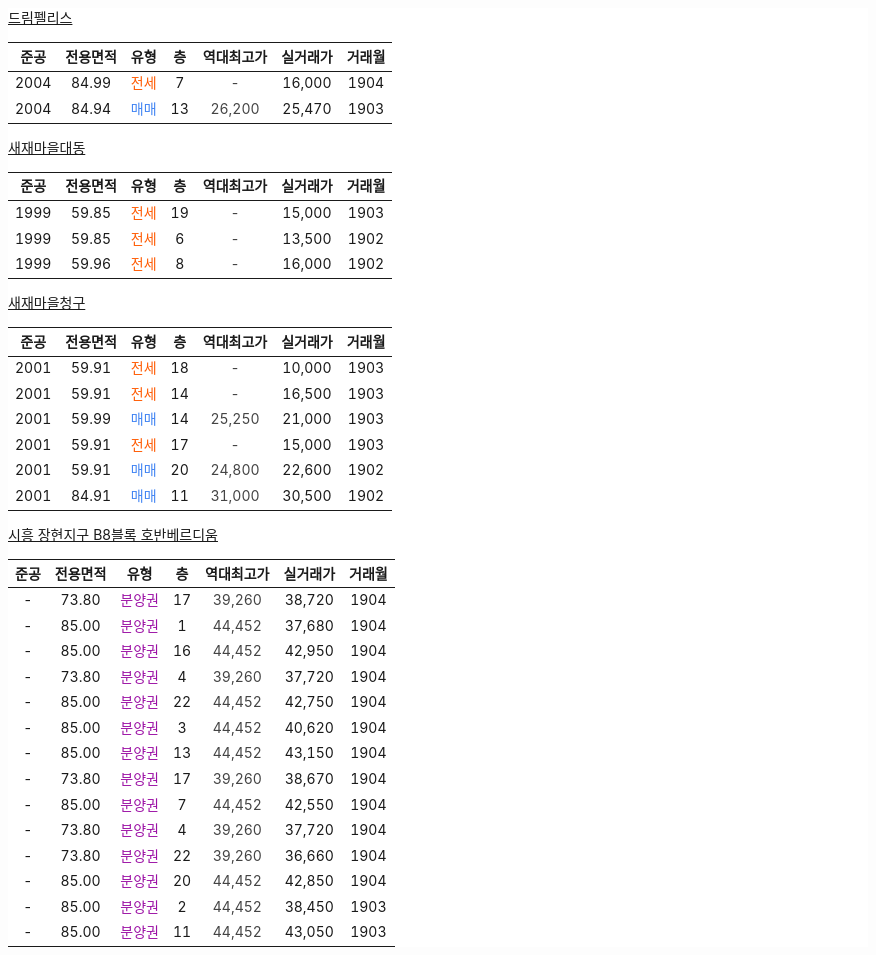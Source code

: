 
[드림펠리스](https://search.naver.com/search.naver?query=%EA%B2%BD%EA%B8%B0%EB%8F%84+%EC%8B%9C%ED%9D%A5%EC%8B%9C+%EC%9E%A5%ED%98%84%EB%8F%99+%EB%93%9C%EB%A6%BC%ED%8E%A0%EB%A6%AC%EC%8A%A4)

|준공|전용면적|유형|층|역대최고가|실거래가|거래월|
|:---:|:---:|:---:|:---:|:---:|:---:|:---:|
|2004|84.99|<span style="color:#ff5a00">전세</span>|7|<span style="color:#444444">-</span>|16,000|1904|
|2004|84.94|<span style="color:#4285f3">매매</span>|13|<span style="color:#444444">26,200</span>|25,470|1903|

[새재마을대동](https://search.naver.com/search.naver?query=%EA%B2%BD%EA%B8%B0%EB%8F%84+%EC%8B%9C%ED%9D%A5%EC%8B%9C+%EC%9E%A5%ED%98%84%EB%8F%99+%EC%83%88%EC%9E%AC%EB%A7%88%EC%9D%84%EB%8C%80%EB%8F%99)

|준공|전용면적|유형|층|역대최고가|실거래가|거래월|
|:---:|:---:|:---:|:---:|:---:|:---:|:---:|
|1999|59.85|<span style="color:#ff5a00">전세</span>|19|<span style="color:#444444">-</span>|15,000|1903|
|1999|59.85|<span style="color:#ff5a00">전세</span>|6|<span style="color:#444444">-</span>|13,500|1902|
|1999|59.96|<span style="color:#ff5a00">전세</span>|8|<span style="color:#444444">-</span>|16,000|1902|

[새재마을청구](https://search.naver.com/search.naver?query=%EA%B2%BD%EA%B8%B0%EB%8F%84+%EC%8B%9C%ED%9D%A5%EC%8B%9C+%EC%9E%A5%ED%98%84%EB%8F%99+%EC%83%88%EC%9E%AC%EB%A7%88%EC%9D%84%EC%B2%AD%EA%B5%AC)

|준공|전용면적|유형|층|역대최고가|실거래가|거래월|
|:---:|:---:|:---:|:---:|:---:|:---:|:---:|
|2001|59.91|<span style="color:#ff5a00">전세</span>|18|<span style="color:#444444">-</span>|10,000|1903|
|2001|59.91|<span style="color:#ff5a00">전세</span>|14|<span style="color:#444444">-</span>|16,500|1903|
|2001|59.99|<span style="color:#4285f3">매매</span>|14|<span style="color:#444444">25,250</span>|21,000|1903|
|2001|59.91|<span style="color:#ff5a00">전세</span>|17|<span style="color:#444444">-</span>|15,000|1903|
|2001|59.91|<span style="color:#4285f3">매매</span>|20|<span style="color:#444444">24,800</span>|22,600|1902|
|2001|84.91|<span style="color:#4285f3">매매</span>|11|<span style="color:#444444">31,000</span>|30,500|1902|

[시흥 장현지구 B8블록 호반베르디움](https://search.naver.com/search.naver?query=%EA%B2%BD%EA%B8%B0%EB%8F%84+%EC%8B%9C%ED%9D%A5%EC%8B%9C+%EC%9E%A5%ED%98%84%EB%8F%99+%EC%8B%9C%ED%9D%A5+%EC%9E%A5%ED%98%84%EC%A7%80%EA%B5%AC+B8%EB%B8%94%EB%A1%9D+%ED%98%B8%EB%B0%98%EB%B2%A0%EB%A5%B4%EB%94%94%EC%9B%80)

|준공|전용면적|유형|층|역대최고가|실거래가|거래월|
|:---:|:---:|:---:|:---:|:---:|:---:|:---:|
|-|73.80|<span style="color:#9C11A5">분양권</span>|17|<span style="color:#444444">39,260</span>|38,720|1904|
|-|85.00|<span style="color:#9C11A5">분양권</span>|1|<span style="color:#444444">44,452</span>|37,680|1904|
|-|85.00|<span style="color:#9C11A5">분양권</span>|16|<span style="color:#444444">44,452</span>|42,950|1904|
|-|73.80|<span style="color:#9C11A5">분양권</span>|4|<span style="color:#444444">39,260</span>|37,720|1904|
|-|85.00|<span style="color:#9C11A5">분양권</span>|22|<span style="color:#444444">44,452</span>|42,750|1904|
|-|85.00|<span style="color:#9C11A5">분양권</span>|3|<span style="color:#444444">44,452</span>|40,620|1904|
|-|85.00|<span style="color:#9C11A5">분양권</span>|13|<span style="color:#444444">44,452</span>|43,150|1904|
|-|73.80|<span style="color:#9C11A5">분양권</span>|17|<span style="color:#444444">39,260</span>|38,670|1904|
|-|85.00|<span style="color:#9C11A5">분양권</span>|7|<span style="color:#444444">44,452</span>|42,550|1904|
|-|73.80|<span style="color:#9C11A5">분양권</span>|4|<span style="color:#444444">39,260</span>|37,720|1904|
|-|73.80|<span style="color:#9C11A5">분양권</span>|22|<span style="color:#444444">39,260</span>|36,660|1904|
|-|85.00|<span style="color:#9C11A5">분양권</span>|20|<span style="color:#444444">44,452</span>|42,850|1904|
|-|85.00|<span style="color:#9C11A5">분양권</span>|2|<span style="color:#444444">44,452</span>|38,450|1903|
|-|85.00|<span style="color:#9C11A5">분양권</span>|11|<span style="color:#444444">44,452</span>|43,050|1903|